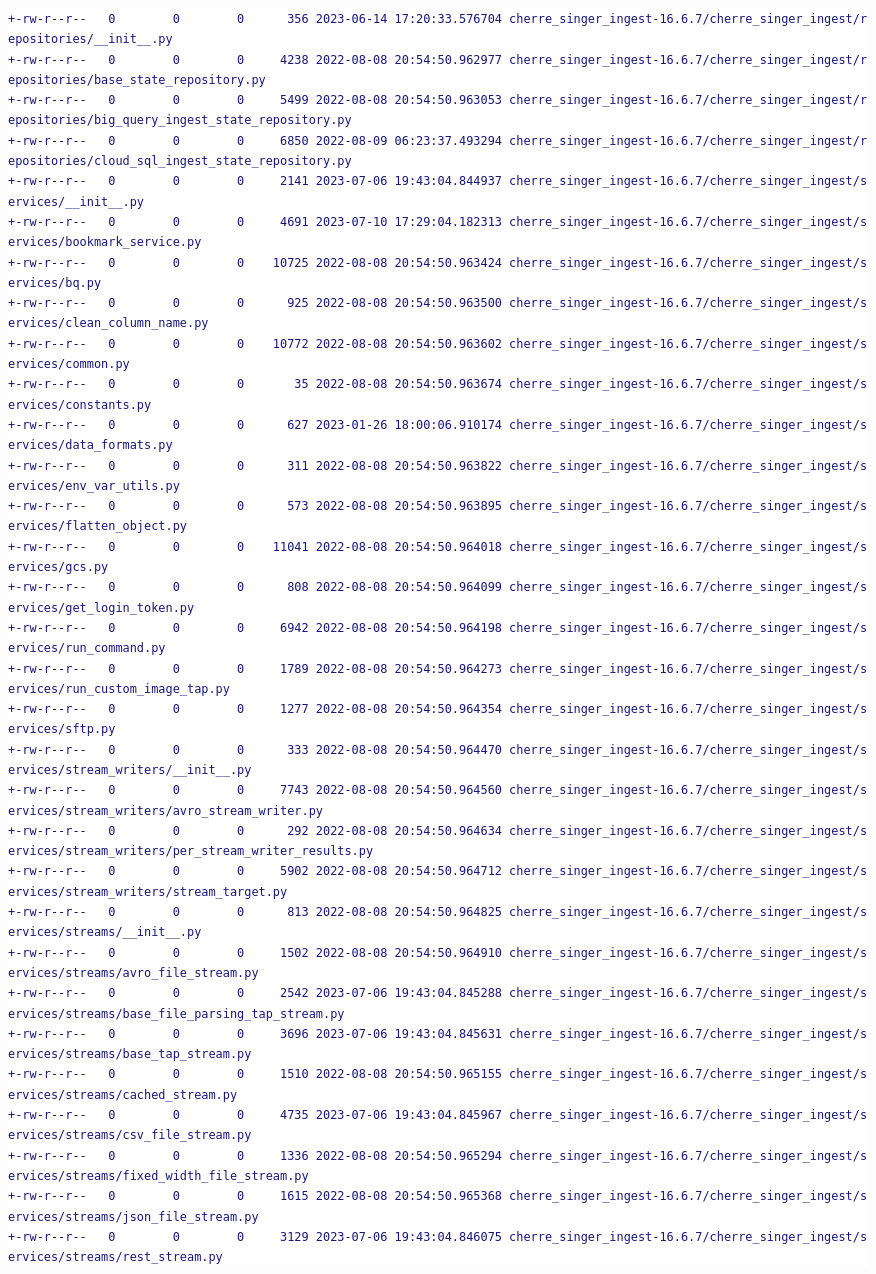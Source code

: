 ```diff
+-rw-r--r--   0        0        0      356 2023-06-14 17:20:33.576704 cherre_singer_ingest-16.6.7/cherre_singer_ingest/repositories/__init__.py
+-rw-r--r--   0        0        0     4238 2022-08-08 20:54:50.962977 cherre_singer_ingest-16.6.7/cherre_singer_ingest/repositories/base_state_repository.py
+-rw-r--r--   0        0        0     5499 2022-08-08 20:54:50.963053 cherre_singer_ingest-16.6.7/cherre_singer_ingest/repositories/big_query_ingest_state_repository.py
+-rw-r--r--   0        0        0     6850 2022-08-09 06:23:37.493294 cherre_singer_ingest-16.6.7/cherre_singer_ingest/repositories/cloud_sql_ingest_state_repository.py
+-rw-r--r--   0        0        0     2141 2023-07-06 19:43:04.844937 cherre_singer_ingest-16.6.7/cherre_singer_ingest/services/__init__.py
+-rw-r--r--   0        0        0     4691 2023-07-10 17:29:04.182313 cherre_singer_ingest-16.6.7/cherre_singer_ingest/services/bookmark_service.py
+-rw-r--r--   0        0        0    10725 2022-08-08 20:54:50.963424 cherre_singer_ingest-16.6.7/cherre_singer_ingest/services/bq.py
+-rw-r--r--   0        0        0      925 2022-08-08 20:54:50.963500 cherre_singer_ingest-16.6.7/cherre_singer_ingest/services/clean_column_name.py
+-rw-r--r--   0        0        0    10772 2022-08-08 20:54:50.963602 cherre_singer_ingest-16.6.7/cherre_singer_ingest/services/common.py
+-rw-r--r--   0        0        0       35 2022-08-08 20:54:50.963674 cherre_singer_ingest-16.6.7/cherre_singer_ingest/services/constants.py
+-rw-r--r--   0        0        0      627 2023-01-26 18:00:06.910174 cherre_singer_ingest-16.6.7/cherre_singer_ingest/services/data_formats.py
+-rw-r--r--   0        0        0      311 2022-08-08 20:54:50.963822 cherre_singer_ingest-16.6.7/cherre_singer_ingest/services/env_var_utils.py
+-rw-r--r--   0        0        0      573 2022-08-08 20:54:50.963895 cherre_singer_ingest-16.6.7/cherre_singer_ingest/services/flatten_object.py
+-rw-r--r--   0        0        0    11041 2022-08-08 20:54:50.964018 cherre_singer_ingest-16.6.7/cherre_singer_ingest/services/gcs.py
+-rw-r--r--   0        0        0      808 2022-08-08 20:54:50.964099 cherre_singer_ingest-16.6.7/cherre_singer_ingest/services/get_login_token.py
+-rw-r--r--   0        0        0     6942 2022-08-08 20:54:50.964198 cherre_singer_ingest-16.6.7/cherre_singer_ingest/services/run_command.py
+-rw-r--r--   0        0        0     1789 2022-08-08 20:54:50.964273 cherre_singer_ingest-16.6.7/cherre_singer_ingest/services/run_custom_image_tap.py
+-rw-r--r--   0        0        0     1277 2022-08-08 20:54:50.964354 cherre_singer_ingest-16.6.7/cherre_singer_ingest/services/sftp.py
+-rw-r--r--   0        0        0      333 2022-08-08 20:54:50.964470 cherre_singer_ingest-16.6.7/cherre_singer_ingest/services/stream_writers/__init__.py
+-rw-r--r--   0        0        0     7743 2022-08-08 20:54:50.964560 cherre_singer_ingest-16.6.7/cherre_singer_ingest/services/stream_writers/avro_stream_writer.py
+-rw-r--r--   0        0        0      292 2022-08-08 20:54:50.964634 cherre_singer_ingest-16.6.7/cherre_singer_ingest/services/stream_writers/per_stream_writer_results.py
+-rw-r--r--   0        0        0     5902 2022-08-08 20:54:50.964712 cherre_singer_ingest-16.6.7/cherre_singer_ingest/services/stream_writers/stream_target.py
+-rw-r--r--   0        0        0      813 2022-08-08 20:54:50.964825 cherre_singer_ingest-16.6.7/cherre_singer_ingest/services/streams/__init__.py
+-rw-r--r--   0        0        0     1502 2022-08-08 20:54:50.964910 cherre_singer_ingest-16.6.7/cherre_singer_ingest/services/streams/avro_file_stream.py
+-rw-r--r--   0        0        0     2542 2023-07-06 19:43:04.845288 cherre_singer_ingest-16.6.7/cherre_singer_ingest/services/streams/base_file_parsing_tap_stream.py
+-rw-r--r--   0        0        0     3696 2023-07-06 19:43:04.845631 cherre_singer_ingest-16.6.7/cherre_singer_ingest/services/streams/base_tap_stream.py
+-rw-r--r--   0        0        0     1510 2022-08-08 20:54:50.965155 cherre_singer_ingest-16.6.7/cherre_singer_ingest/services/streams/cached_stream.py
+-rw-r--r--   0        0        0     4735 2023-07-06 19:43:04.845967 cherre_singer_ingest-16.6.7/cherre_singer_ingest/services/streams/csv_file_stream.py
+-rw-r--r--   0        0        0     1336 2022-08-08 20:54:50.965294 cherre_singer_ingest-16.6.7/cherre_singer_ingest/services/streams/fixed_width_file_stream.py
+-rw-r--r--   0        0        0     1615 2022-08-08 20:54:50.965368 cherre_singer_ingest-16.6.7/cherre_singer_ingest/services/streams/json_file_stream.py
+-rw-r--r--   0        0        0     3129 2023-07-06 19:43:04.846075 cherre_singer_ingest-16.6.7/cherre_singer_ingest/services/streams/rest_stream.py
```